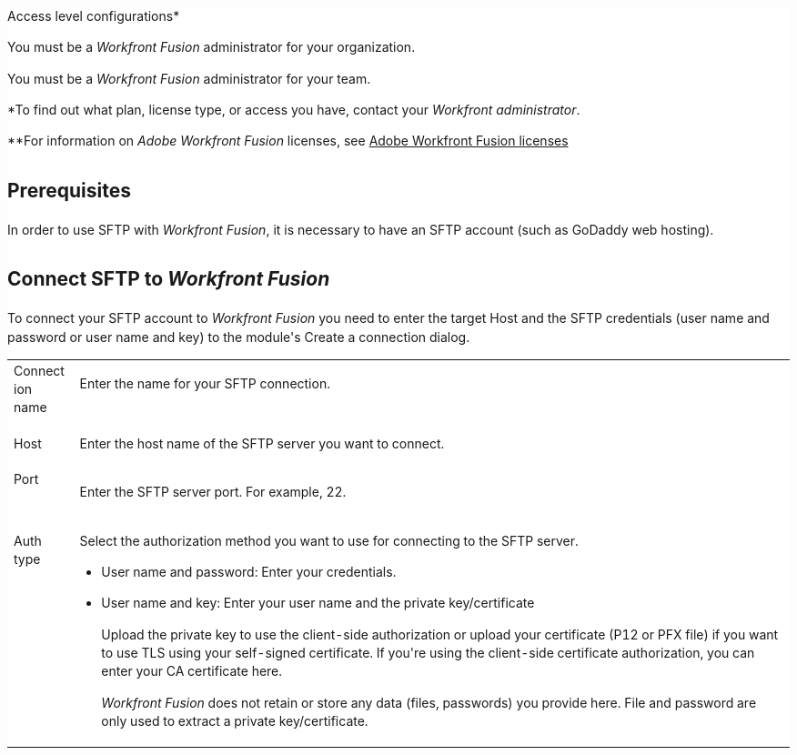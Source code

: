  <tr data-mc-conditions="QuicksilverOrClassic.Draft mode"> 
   <td role="rowheader">Access level configurations*</td> 
   <td> <p data-mc-conditions="QuicksilverOrClassic.Draft mode">You must be a <em>Workfront Fusion</em> administrator for your organization.</p> <p data-mc-conditions="QuicksilverOrClassic.Draft mode">You must be a <em>Workfront Fusion</em> administrator for your team.</p> </td> 
  </tr> 
 </tbody> 
</table>

&#42;To find out what plan, license type, or access you have, contact your *Workfront administrator*.

&#42;&#42;For information on *Adobe Workfront Fusion* licenses, see [Adobe Workfront Fusion licenses](../../workfront-fusion/get-started/license-automation-vs-integration.md)

## Prerequisites

In order to use SFTP with *Workfront Fusion*, it is necessary to have an SFTP account (such as GoDaddy web hosting).

## Connect SFTP to *Workfront Fusion*

To connect your SFTP account to *Workfront Fusion* you need to enter the target Host and the SFTP credentials (user name and password or user name and key) to the module's Create a connection dialog.

<table cellspacing="0"> 
 <col> 
 <col> 
 <tbody> 
  <tr> 
   <td role="rowheader">Connection name</td> 
   <td> <p> Enter the name for your SFTP connection.</p> </td> 
  </tr> 
  <tr> 
   <td role="rowheader"> <p>Host</p> </td> 
   <td> <p>Enter the host name of the SFTP server you want to connect.</p> </td> 
  </tr> 
  <tr> 
   <td role="rowheader">Port </td> 
   <td> <p>Enter the SFTP server port. For example, 22.</p> </td> 
  </tr> 
  <tr> 
   <td role="rowheader"> <p>Auth type</p> </td> 
   <td> <p>Select the authorization method you want to use for connecting to the SFTP server.</p> 
    <ul> 
     <li><span class="bold">User name and password</span>: Enter your credentials.</li> 
     <li> <p><span class="bold">User name and key</span>: Enter your user name and the private key/certificate</p> <p>Upload the private key to use the client-side authorization or upload your certificate (P12 or PFX file) if you want to use TLS using your self-signed certificate. If you're using the client-side certificate authorization, you can enter your CA certificate here.</p> <p><em>Workfront Fusion</em> does not retain or store any data (files, passwords) you provide here. File and password are only used to extract a private key/certificate.</p> </li> 
    </ul> </td> 
  </tr> 
 </tbody> 
</table>
